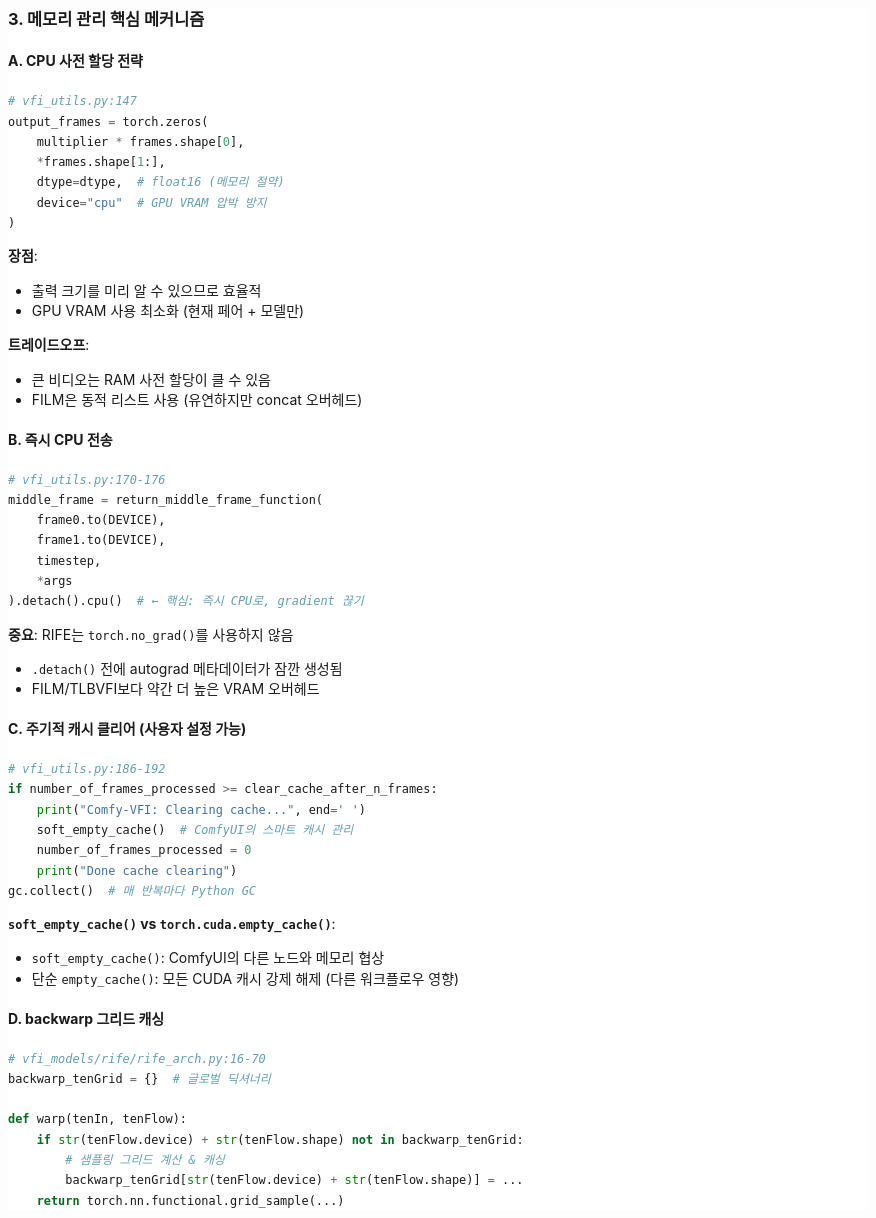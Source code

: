 ### 3. 메모리 관리 핵심 메커니즘

#### A. CPU 사전 할당 전략
```python
# vfi_utils.py:147
output_frames = torch.zeros(
    multiplier * frames.shape[0],
    *frames.shape[1:],
    dtype=dtype,  # float16 (메모리 절약)
    device="cpu"  # GPU VRAM 압박 방지
)
```

**장점**:
- 출력 크기를 미리 알 수 있으므로 효율적
- GPU VRAM 사용 최소화 (현재 페어 + 모델만)

**트레이드오프**:
- 큰 비디오는 RAM 사전 할당이 클 수 있음
- FILM은 동적 리스트 사용 (유연하지만 concat 오버헤드)

#### B. 즉시 CPU 전송
```python
# vfi_utils.py:170-176
middle_frame = return_middle_frame_function(
    frame0.to(DEVICE),
    frame1.to(DEVICE),
    timestep,
    *args
).detach().cpu()  # ← 핵심: 즉시 CPU로, gradient 끊기
```

**중요**: RIFE는 `torch.no_grad()`를 사용하지 않음
- `.detach()` 전에 autograd 메타데이터가 잠깐 생성됨
- FILM/TLBVFI보다 약간 더 높은 VRAM 오버헤드

#### C. 주기적 캐시 클리어 (사용자 설정 가능)
```python
# vfi_utils.py:186-192
if number_of_frames_processed >= clear_cache_after_n_frames:
    print("Comfy-VFI: Clearing cache...", end=' ')
    soft_empty_cache()  # ComfyUI의 스마트 캐시 관리
    number_of_frames_processed = 0
    print("Done cache clearing")
gc.collect()  # 매 반복마다 Python GC
```

**`soft_empty_cache()` vs `torch.cuda.empty_cache()`**:
- `soft_empty_cache()`: ComfyUI의 다른 노드와 메모리 협상
- 단순 `empty_cache()`: 모든 CUDA 캐시 강제 해제 (다른 워크플로우 영향)

#### D. backwarp 그리드 캐싱
```python
# vfi_models/rife/rife_arch.py:16-70
backwarp_tenGrid = {}  # 글로벌 딕셔너리

def warp(tenIn, tenFlow):
    if str(tenFlow.device) + str(tenFlow.shape) not in backwarp_tenGrid:
        # 샘플링 그리드 계산 & 캐싱
        backwarp_tenGrid[str(tenFlow.device) + str(tenFlow.shape)] = ...
    return torch.nn.functional.grid_sample(...)
```
